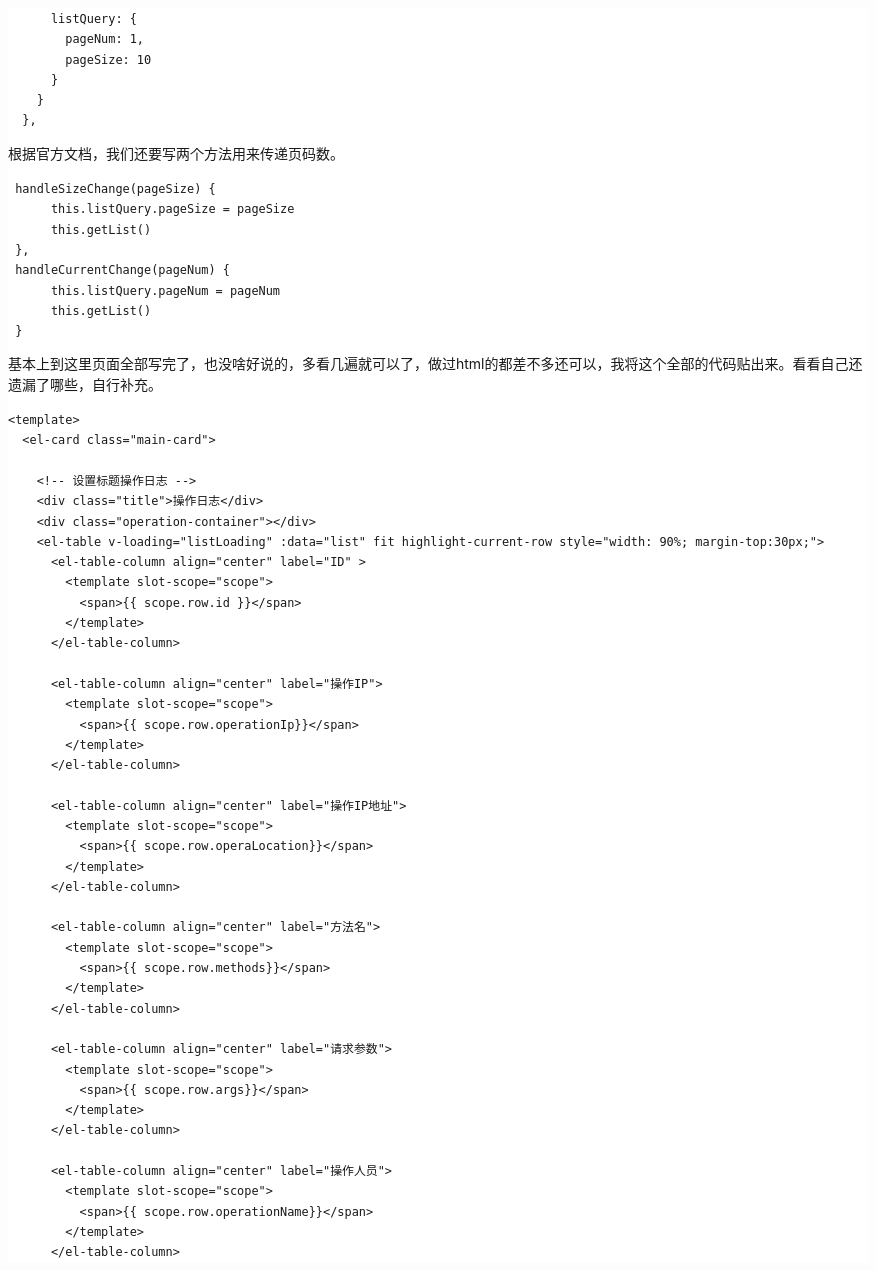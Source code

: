 ```vue
      listQuery: {
        pageNum: 1,
        pageSize: 10
      }
    }
  },
```
根据官方文档，我们还要写两个方法用来传递页码数。
```vue
 handleSizeChange(pageSize) {
      this.listQuery.pageSize = pageSize
      this.getList()
 },
 handleCurrentChange(pageNum) {
      this.listQuery.pageNum = pageNum
      this.getList()
 }
```
基本上到这里页面全部写完了，也没啥好说的，多看几遍就可以了，做过html的都差不多还可以，我将这个全部的代码贴出来。看看自己还遗漏了哪些，自行补充。
```vue
<template>
  <el-card class="main-card">
    
    <!-- 设置标题操作日志 -->
    <div class="title">操作日志</div>
    <div class="operation-container"></div>
    <el-table v-loading="listLoading" :data="list" fit highlight-current-row style="width: 90%; margin-top:30px;">
      <el-table-column align="center" label="ID" >
        <template slot-scope="scope">
          <span>{{ scope.row.id }}</span>
        </template>
      </el-table-column>

      <el-table-column align="center" label="操作IP">
        <template slot-scope="scope">
          <span>{{ scope.row.operationIp}}</span>
        </template>
      </el-table-column>

      <el-table-column align="center" label="操作IP地址">
        <template slot-scope="scope">
          <span>{{ scope.row.operaLocation}}</span>
        </template>
      </el-table-column>

      <el-table-column align="center" label="方法名">
        <template slot-scope="scope">
          <span>{{ scope.row.methods}}</span>
        </template>
      </el-table-column>

      <el-table-column align="center" label="请求参数">
        <template slot-scope="scope">
          <span>{{ scope.row.args}}</span>
        </template>
      </el-table-column>

      <el-table-column align="center" label="操作人员">
        <template slot-scope="scope">
          <span>{{ scope.row.operationName}}</span>
        </template>
      </el-table-column>

```